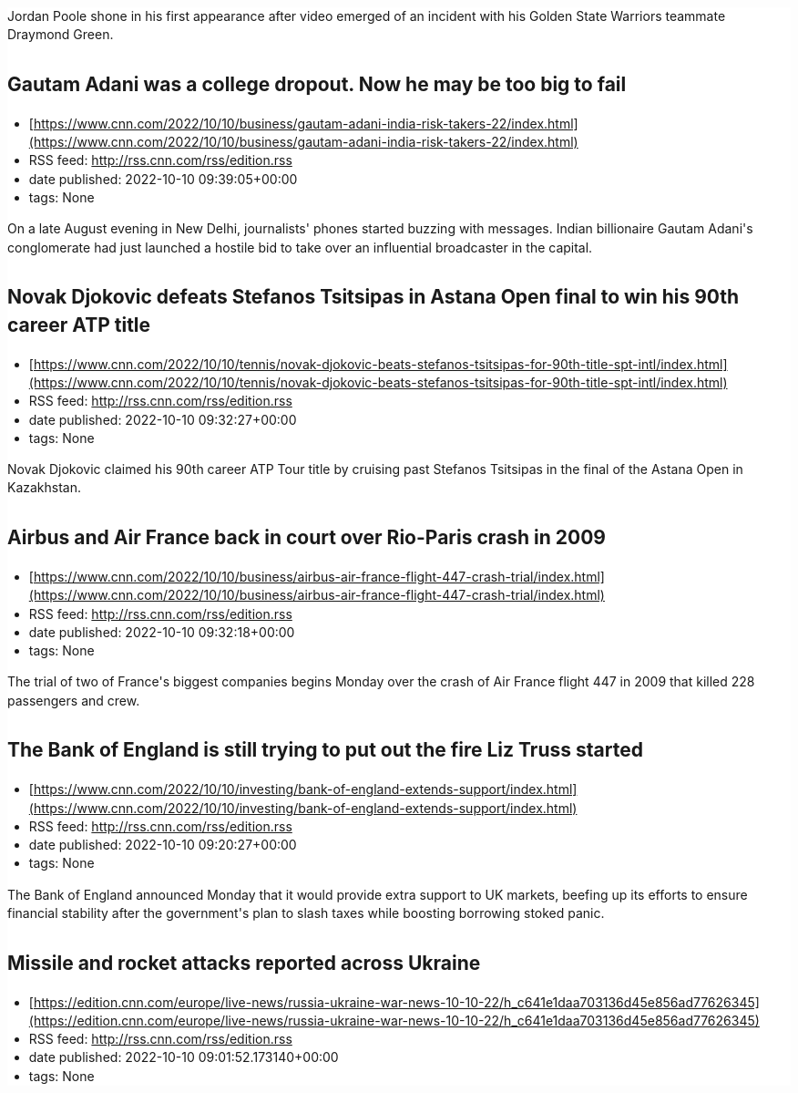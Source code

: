Jordan Poole shone in his first appearance after video emerged of an incident with his Golden State Warriors teammate Draymond Green.

## Gautam Adani was a college dropout. Now he may be too big to fail
 - [https://www.cnn.com/2022/10/10/business/gautam-adani-india-risk-takers-22/index.html](https://www.cnn.com/2022/10/10/business/gautam-adani-india-risk-takers-22/index.html)
 - RSS feed: http://rss.cnn.com/rss/edition.rss
 - date published: 2022-10-10 09:39:05+00:00
 - tags: None

On a late August evening in New Delhi, journalists' phones started buzzing with messages. Indian billionaire Gautam Adani's conglomerate had just launched a hostile bid to take over an influential broadcaster in the capital.

## Novak Djokovic defeats Stefanos Tsitsipas in Astana Open final to win his 90th career ATP title
 - [https://www.cnn.com/2022/10/10/tennis/novak-djokovic-beats-stefanos-tsitsipas-for-90th-title-spt-intl/index.html](https://www.cnn.com/2022/10/10/tennis/novak-djokovic-beats-stefanos-tsitsipas-for-90th-title-spt-intl/index.html)
 - RSS feed: http://rss.cnn.com/rss/edition.rss
 - date published: 2022-10-10 09:32:27+00:00
 - tags: None

Novak Djokovic claimed his 90th career ATP Tour title by cruising past Stefanos Tsitsipas in the final of the Astana Open in Kazakhstan.

## Airbus and Air France back in court over Rio-Paris crash in 2009
 - [https://www.cnn.com/2022/10/10/business/airbus-air-france-flight-447-crash-trial/index.html](https://www.cnn.com/2022/10/10/business/airbus-air-france-flight-447-crash-trial/index.html)
 - RSS feed: http://rss.cnn.com/rss/edition.rss
 - date published: 2022-10-10 09:32:18+00:00
 - tags: None

The trial of two of France's biggest companies begins Monday over the crash of Air France flight 447 in 2009 that killed 228 passengers and crew.

## The Bank of England is still trying to put out the fire Liz Truss started
 - [https://www.cnn.com/2022/10/10/investing/bank-of-england-extends-support/index.html](https://www.cnn.com/2022/10/10/investing/bank-of-england-extends-support/index.html)
 - RSS feed: http://rss.cnn.com/rss/edition.rss
 - date published: 2022-10-10 09:20:27+00:00
 - tags: None

The Bank of England announced Monday that it would provide extra support to UK markets, beefing up its efforts to ensure financial stability after the government's plan to slash taxes while boosting borrowing stoked panic.

## Missile and rocket attacks reported across Ukraine
 - [https://edition.cnn.com/europe/live-news/russia-ukraine-war-news-10-10-22/h_c641e1daa703136d45e856ad77626345](https://edition.cnn.com/europe/live-news/russia-ukraine-war-news-10-10-22/h_c641e1daa703136d45e856ad77626345)
 - RSS feed: http://rss.cnn.com/rss/edition.rss
 - date published: 2022-10-10 09:01:52.173140+00:00
 - tags: None
